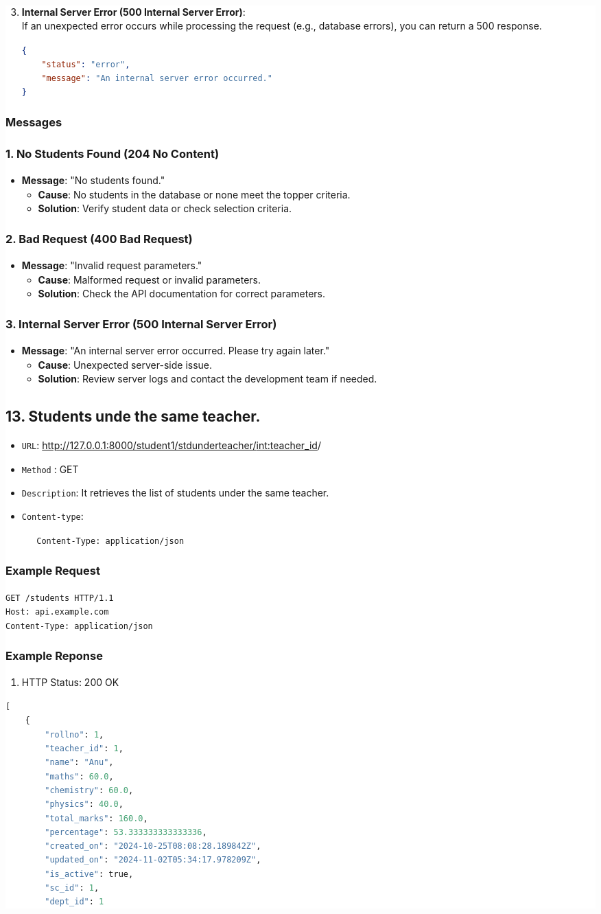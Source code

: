 3. **Internal Server Error (500 Internal Server Error)**:  
   If an unexpected error occurs while processing the request (e.g., database errors), you can return a 500 response.
   ```json
   {
       "status": "error",
       "message": "An internal server error occurred."
   }
   ```
### Messages


### 1. No Students Found (204 No Content)
- **Message**: "No students found."
  - **Cause**: No students in the database or none meet the topper criteria.
  - **Solution**: Verify student data or check selection criteria.

### 2. Bad Request (400 Bad Request)
- **Message**: "Invalid request parameters."
  - **Cause**: Malformed request or invalid parameters.
  - **Solution**: Check the API documentation for correct parameters.

### 3. Internal Server Error (500 Internal Server Error)
- **Message**: "An internal server error occurred. Please try again later."
  - **Cause**: Unexpected server-side issue.
  - **Solution**: Review server logs and contact the development team if needed.

## 13. Students unde the same teacher.

* `URL`: http://127.0.0.1:8000/student1/stdunderteacher/<int:teacher_id>/

* `Method` : GET

* `Description`: It retrieves the list of students under the same teacher.

* `Content-type`:
  
         Content-Type: application/json


### Example Request

```http
GET /students HTTP/1.1
Host: api.example.com
Content-Type: application/json
```
### Example Reponse
1. HTTP Status: 200 OK
```python
[
    {
        "rollno": 1,
        "teacher_id": 1,
        "name": "Anu",
        "maths": 60.0,
        "chemistry": 60.0,
        "physics": 40.0,
        "total_marks": 160.0,
        "percentage": 53.333333333333336,
        "created_on": "2024-10-25T08:08:28.189842Z",
        "updated_on": "2024-11-02T05:34:17.978209Z",
        "is_active": true,
        "sc_id": 1,
        "dept_id": 1
```